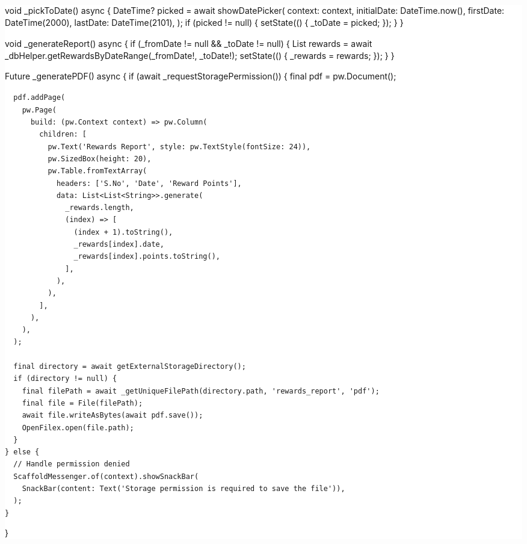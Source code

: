   void _pickToDate() async {
    DateTime? picked = await showDatePicker(
      context: context,
      initialDate: DateTime.now(),
      firstDate: DateTime(2000),
      lastDate: DateTime(2101),
    );
    if (picked != null) {
      setState(() {
        _toDate = picked;
      });
    }
  }

  void _generateReport() async {
    if (_fromDate != null && _toDate != null) {
      List<Reward> rewards = await _dbHelper.getRewardsByDateRange(_fromDate!, _toDate!);
      setState(() {
        _rewards = rewards;
      });
    }
  }

  Future<void> _generatePDF() async {
    if (await _requestStoragePermission()) {
      final pdf = pw.Document();

      pdf.addPage(
        pw.Page(
          build: (pw.Context context) => pw.Column(
            children: [
              pw.Text('Rewards Report', style: pw.TextStyle(fontSize: 24)),
              pw.SizedBox(height: 20),
              pw.Table.fromTextArray(
                headers: ['S.No', 'Date', 'Reward Points'],
                data: List<List<String>>.generate(
                  _rewards.length,
                  (index) => [
                    (index + 1).toString(),
                    _rewards[index].date,
                    _rewards[index].points.toString(),
                  ],
                ),
              ),
            ],
          ),
        ),
      );

      final directory = await getExternalStorageDirectory();
      if (directory != null) {
        final filePath = await _getUniqueFilePath(directory.path, 'rewards_report', 'pdf');
        final file = File(filePath);
        await file.writeAsBytes(await pdf.save());
        OpenFilex.open(file.path);
      }
    } else {
      // Handle permission denied
      ScaffoldMessenger.of(context).showSnackBar(
        SnackBar(content: Text('Storage permission is required to save the file')),
      );
    }
  }
